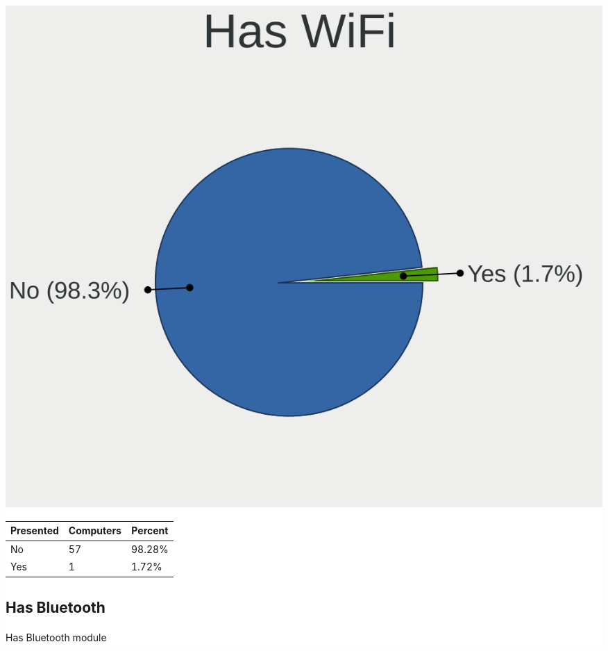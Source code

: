 ![Has WiFi](./All/images/pie_chart/node_has_wifi.svg)


| Presented | Computers | Percent |
|-----------|-----------|---------|
| No        | 57        | 98.28%  |
| Yes       | 1         | 1.72%   |

Has Bluetooth
-------------

Has Bluetooth module

